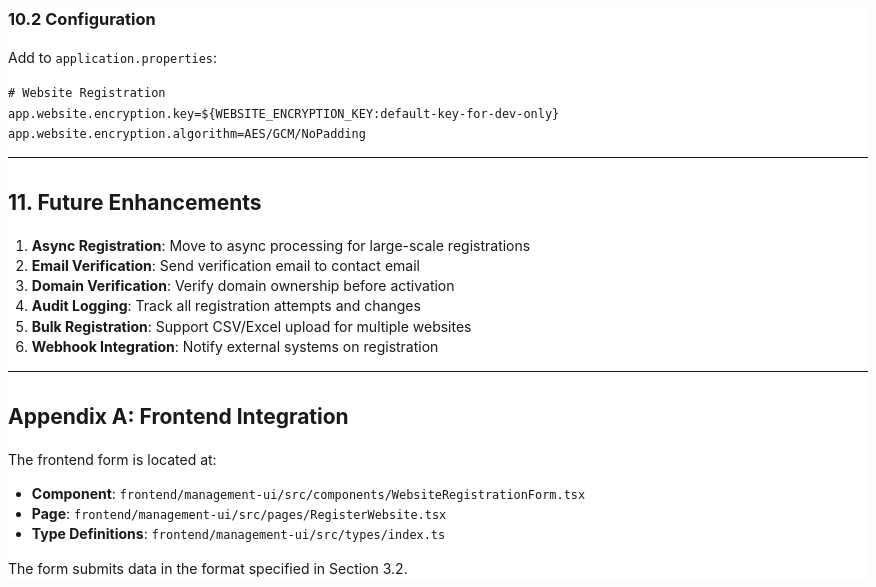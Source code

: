 ### 10.2 Configuration
Add to `application.properties`:
```properties
# Website Registration
app.website.encryption.key=${WEBSITE_ENCRYPTION_KEY:default-key-for-dev-only}
app.website.encryption.algorithm=AES/GCM/NoPadding
```

---

## 11. Future Enhancements

1. **Async Registration**: Move to async processing for large-scale registrations
2. **Email Verification**: Send verification email to contact email
3. **Domain Verification**: Verify domain ownership before activation
4. **Audit Logging**: Track all registration attempts and changes
5. **Bulk Registration**: Support CSV/Excel upload for multiple websites
6. **Webhook Integration**: Notify external systems on registration

---

## Appendix A: Frontend Integration

The frontend form is located at:
- **Component**: `frontend/management-ui/src/components/WebsiteRegistrationForm.tsx`
- **Page**: `frontend/management-ui/src/pages/RegisterWebsite.tsx`
- **Type Definitions**: `frontend/management-ui/src/types/index.ts`

The form submits data in the format specified in Section 3.2.

